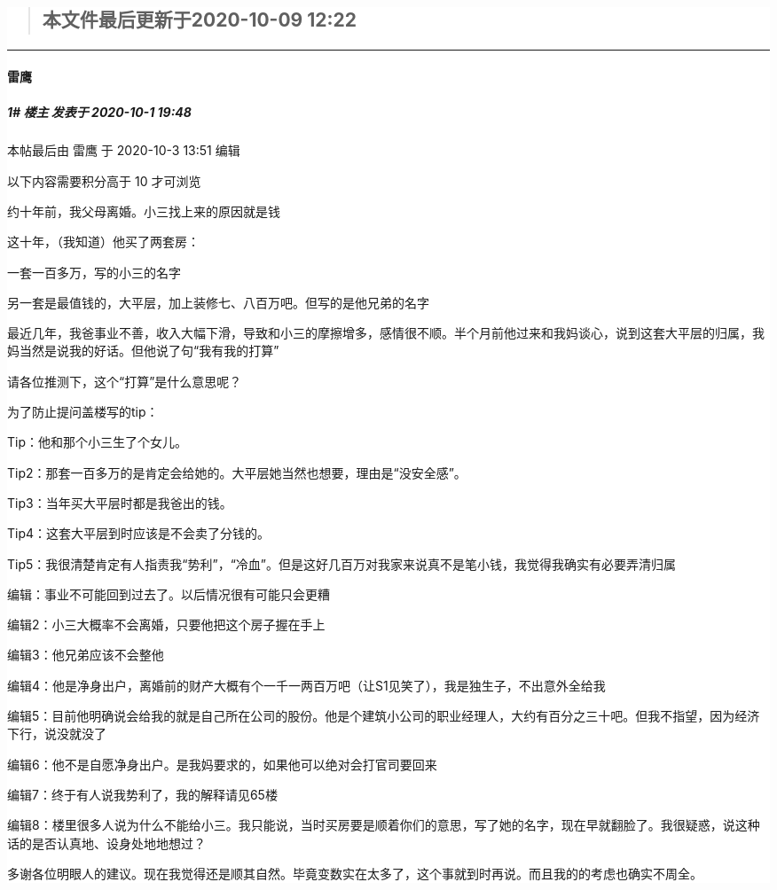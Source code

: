 > ## **本文件最后更新于2020-10-09 12:22** 



-----

####  雷鹰  
##### 1#       楼主       发表于 2020-10-1 19:48



 本帖最后由 雷鹰 于 2020-10-3 13:51 编辑 


以下内容需要积分高于 10 才可浏览

约十年前，我父母离婚。小三找上来的原因就是钱


这十年，（我知道）他买了两套房：

一套一百多万，写的小三的名字

另一套是最值钱的，大平层，加上装修七、八百万吧。但写的是他兄弟的名字


最近几年，我爸事业不善，收入大幅下滑，导致和小三的摩擦增多，感情很不顺。半个月前他过来和我妈谈心，说到这套大平层的归属，我妈当然是说我的好话。但他说了句“我有我的打算”


请各位推测下，这个“打算”是什么意思呢？



为了防止提问盖楼写的tip：

Tip：他和那个小三生了个女儿。

Tip2：那套一百多万的是肯定会给她的。大平层她当然也想要，理由是“没安全感”。

Tip3：当年买大平层时都是我爸出的钱。

Tip4：这套大平层到时应该是不会卖了分钱的。


Tip5：我很清楚肯定有人指责我“势利”，“冷血”。但是这好几百万对我家来说真不是笔小钱，我觉得我确实有必要弄清归属



编辑：事业不可能回到过去了。以后情况很有可能只会更糟

编辑2：小三大概率不会离婚，只要他把这个房子握在手上

编辑3：他兄弟应该不会整他

编辑4：他是净身出户，离婚前的财产大概有个一千一两百万吧（让S1见笑了），我是独生子，不出意外全给我

编辑5：目前他明确说会给我的就是自己所在公司的股份。他是个建筑小公司的职业经理人，大约有百分之三十吧。但我不指望，因为经济下行，说没就没了

编辑6：他不是自愿净身出户。是我妈要求的，如果他可以绝对会打官司要回来

编辑7：终于有人说我势利了，我的解释请见65楼

编辑8：楼里很多人说为什么不能给小三。我只能说，当时买房要是顺着你们的意思，写了她的名字，现在早就翻脸了。我很疑惑，说这种话的是否认真地、设身处地地想过？




多谢各位明眼人的建议。现在我觉得还是顺其自然。毕竟变数实在太多了，这个事就到时再说。而且我的的考虑也确实不周全。
